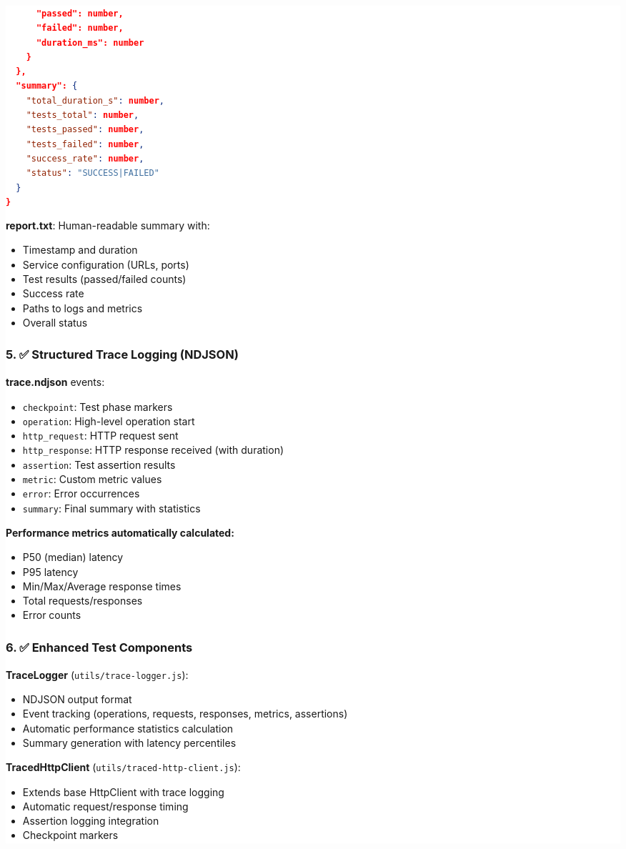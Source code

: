 ```json
      "passed": number,
      "failed": number,
      "duration_ms": number
    }
  },
  "summary": {
    "total_duration_s": number,
    "tests_total": number,
    "tests_passed": number,
    "tests_failed": number,
    "success_rate": number,
    "status": "SUCCESS|FAILED"
  }
}
```

**report.txt**: Human-readable summary with:
- Timestamp and duration
- Service configuration (URLs, ports)
- Test results (passed/failed counts)
- Success rate
- Paths to logs and metrics
- Overall status

### 5. ✅ Structured Trace Logging (NDJSON)

**trace.ndjson** events:
- `checkpoint`: Test phase markers
- `operation`: High-level operation start
- `http_request`: HTTP request sent
- `http_response`: HTTP response received (with duration)
- `assertion`: Test assertion results
- `metric`: Custom metric values
- `error`: Error occurrences
- `summary`: Final summary with statistics

**Performance metrics automatically calculated:**
- P50 (median) latency
- P95 latency
- Min/Max/Average response times
- Total requests/responses
- Error counts

### 6. ✅ Enhanced Test Components

**TraceLogger** (`utils/trace-logger.js`):
- NDJSON output format
- Event tracking (operations, requests, responses, metrics, assertions)
- Automatic performance statistics calculation
- Summary generation with latency percentiles

**TracedHttpClient** (`utils/traced-http-client.js`):
- Extends base HttpClient with trace logging
- Automatic request/response timing
- Assertion logging integration
- Checkpoint markers
